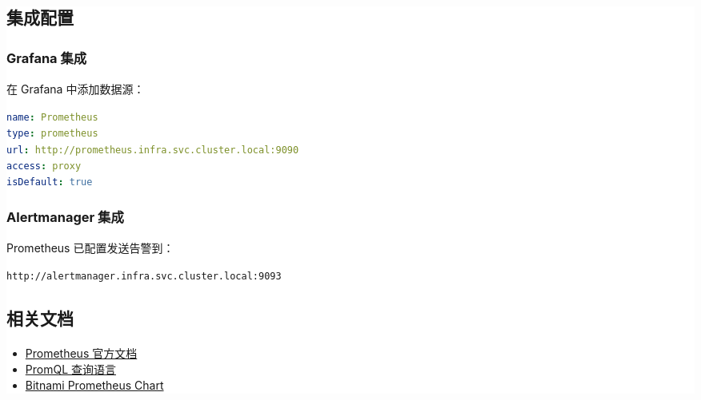 ## 集成配置

### Grafana 集成

在 Grafana 中添加数据源：

```yaml
name: Prometheus
type: prometheus
url: http://prometheus.infra.svc.cluster.local:9090
access: proxy
isDefault: true
```

### Alertmanager 集成

Prometheus 已配置发送告警到：
```
http://alertmanager.infra.svc.cluster.local:9093
```

## 相关文档

- [Prometheus 官方文档](https://prometheus.io/docs/)
- [PromQL 查询语言](https://prometheus.io/docs/prometheus/latest/querying/basics/)
- [Bitnami Prometheus Chart](https://github.com/bitnami/charts/tree/main/bitnami/prometheus)